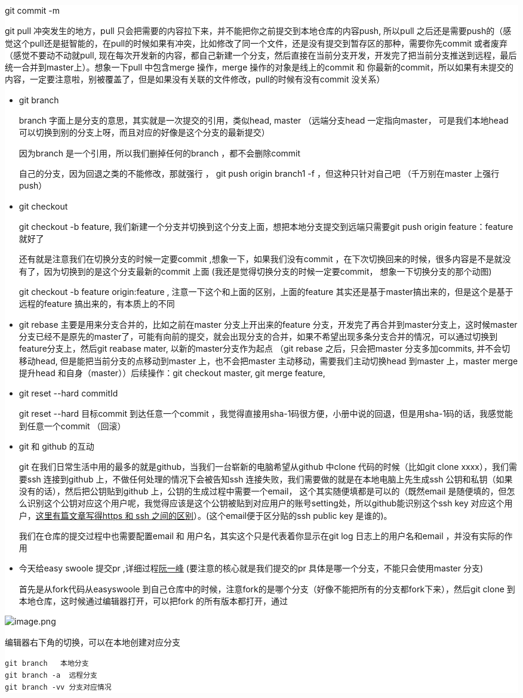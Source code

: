  git commit -m

  git pull 冲突发生的地方，pull 只会把需要的内容拉下来，并不能把你之前提交到本地仓库的内容push, 所以pull 之后还是需要push的（感觉这个pull还是挺智能的，在pull的时候如果有冲突，比如修改了同一个文件，还是没有提交到暂存区的那种，需要你先commit 或者废弃（感觉不要动不动就pull, 现在每次开发新的内容，都自己新建一个分支，然后直接在当前分支开发，开发完了把当前分支推送到远程，最后统一合并到master上）。想象一下pull 中包含merge 操作，merge 操作的对象是线上的commit 和 你最新的commit，所以如果有未提交的内容，一定要注意啦，别被覆盖了，但是如果没有关联的文件修改，pull的时候有没有commit 没关系）

* git branch

  branch 字面上是分支的意思，其实就是一次提交的引用，类似head, master （远端分支head 一定指向master， 可是我们本地head 可以切换到别的分支上呀，而且对应的好像是这个分支的最新提交）

  因为branch 是一个引用，所以我们删掉任何的branch ，都不会删除commit

  自己的分支，因为回退之类的不能修改，那就强行 ， git push origin branch1 -f ，但这种只针对自己吧 （千万别在master 上强行push）

* git checkout

  git checkout -b  feature, 我们新建一个分支并切换到这个分支上面，想把本地分支提交到远端只需要git push origin feature：feature 就好了

  还有就是注意我们在切换分支的时候一定要commit ,想象一下，如果我们没有commit ，在下次切换回来的时候，很多内容是不是就没有了，因为切换到的是这个分支最新的commit 上面  (我还是觉得切换分支的时候一定要commit， 想象一下切换分支的那个动图)

  git checkout -b feature origin:feature , 注意一下这个和上面的区别，上面的feature 其实还是基于master搞出来的，但是这个是基于远程的feature 搞出来的，有本质上的不同

* git rebase
  主要是用来分支合并的，比如之前在master 分支上开出来的feature 分支，开发完了再合并到master分支上，这时候master分支已经不是原先的master了，可能有向前的提交，就会出现分支的合并，如果不希望出现多条分支合并的情况，可以通过切换到feature分支上，然后git reabase mater, 以新的master分支作为起点 （git rebase 之后，只会把master 分支多加commits, 并不会切移动head, 但是能把当前分支的点移动到master 上，也不会把master  主动移动，需要我们主动切换head 到master 上，master merge 提升head 和自身（master））后续操作：git checkout master, git merge feature,

* git reset --hard commitId

  git reset --hard 目标commit 到达任意一个commit ，我觉得直接用sha-1码很方便，小册中说的回退，但是用sha-1码的话，我感觉能到任意一个commit （回滚）


* git 和 github 的互动

  git 在我们日常生活中用的最多的就是github，当我们一台崭新的电脑希望从github 中clone 代码的时候（比如git clone xxxx），我们需要ssh 连接到github 上，不做任何处理的情况下会被告知ssh 连接失败，我们需要做的就是在本地电脑上先生成ssh 公钥和私钥（如果没有的话），然后把公钥贴到github 上，公钥的生成过程中需要一个email， 这个其实随便填都是可以的（既然email 是随便填的，但怎么识别这个公钥对应这个用户呢，我觉得应该是这个公钥被贴到对应用户的账号setting处，所以github能识别这个ssh key 对应这个用户，[这里有篇文章写得https 和 ssh 之间的区别](https://debugtalk.com/post/head-first-git-authority-verification/)）。(这个email便于区分贴的ssh public key 是谁的)。

  我们在仓库的提交过程中也需要配置email 和 用户名，其实这个只是代表着你显示在git log 日志上的用户名和email ，并没有实际的作用

- 今天给easy swoole 提交pr ,详细过程[阮一峰](http://www.ruanyifeng.com/blog/2017/07/pull_request.html) (要注意的核心就是我们提交的pr 具体是哪一个分支，不能只会使用master 分支)

  首先是从fork代码从easyswoole 到自己仓库中的时候，注意fork的是哪个分支（好像不能把所有的分支都fork下来），然后git clone 到本地仓库，这时候通过编辑器打开，可以把fork 的所有版本都打开，通过

![image.png](https://cytuchuang-1256930988.cos.ap-shanghai.myqcloud.com/4524515645624759596.png)

编辑器右下角的切换，可以在本地创建对应分支

```
git branch   本地分支
git branch -a  远程分支
git branch -vv 分支对应情况
```
